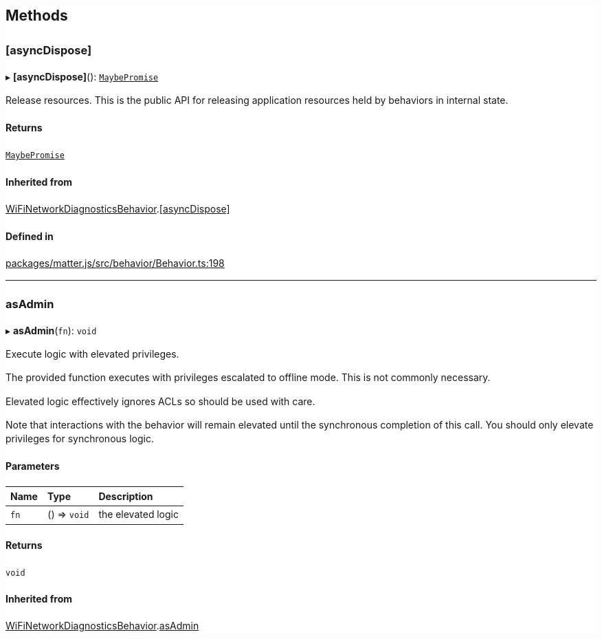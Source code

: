 ## Methods

### [asyncDispose]

▸ **[asyncDispose]**(): [`MaybePromise`](../modules/util_export.md#maybepromise)

Release resources.  This is the public API for releasing application resources held by behaviors in internal
state.

#### Returns

[`MaybePromise`](../modules/util_export.md#maybepromise)

#### Inherited from

[WiFiNetworkDiagnosticsBehavior](../interfaces/behavior_definitions_wi_fi_network_diagnostics_export.WiFiNetworkDiagnosticsBehavior-1.md).[[asyncDispose]](../interfaces/behavior_definitions_wi_fi_network_diagnostics_export.WiFiNetworkDiagnosticsBehavior-1.md#[asyncdispose])

#### Defined in

[packages/matter.js/src/behavior/Behavior.ts:198](https://github.com/project-chip/matter.js/blob/2d9f2165d2672864fda3496a6d0d5f93597f82c6/packages/matter.js/src/behavior/Behavior.ts#L198)

___

### asAdmin

▸ **asAdmin**(`fn`): `void`

Execute logic with elevated privileges.

The provided function executes with privileges escalated to offline mode.  This is not commonly necessary.

Elevated logic effectively ignores ACLs so should be used with care.

Note that interactions with the behavior will remain elevated until the synchronous completion of this call.
You should only elevate privileges for synchronous logic.

#### Parameters

| Name | Type | Description |
| :------ | :------ | :------ |
| `fn` | () => `void` | the elevated logic |

#### Returns

`void`

#### Inherited from

[WiFiNetworkDiagnosticsBehavior](../interfaces/behavior_definitions_wi_fi_network_diagnostics_export.WiFiNetworkDiagnosticsBehavior-1.md).[asAdmin](../interfaces/behavior_definitions_wi_fi_network_diagnostics_export.WiFiNetworkDiagnosticsBehavior-1.md#asadmin)
